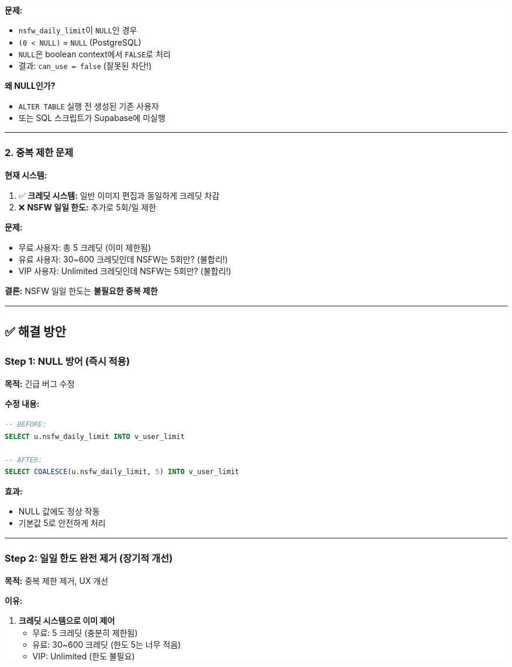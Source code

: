 **문제:**
- `nsfw_daily_limit`이 `NULL`인 경우
- `(0 < NULL)` = `NULL` (PostgreSQL)
- `NULL`은 boolean context에서 `FALSE`로 처리
- 결과: `can_use = false` (잘못된 차단!)

**왜 NULL인가?**
- `ALTER TABLE` 실행 전 생성된 기존 사용자
- 또는 SQL 스크립트가 Supabase에 미실행

---

### 2. 중복 제한 문제

**현재 시스템:**
1. ✅ **크레딧 시스템:** 일반 이미지 편집과 동일하게 크레딧 차감
2. ❌ **NSFW 일일 한도:** 추가로 5회/일 제한

**문제:**
- 무료 사용자: 총 5 크레딧 (이미 제한됨)
- 유료 사용자: 30~600 크레딧인데 NSFW는 5회만? (불합리!)
- VIP 사용자: Unlimited 크레딧인데 NSFW는 5회만? (불합리!)

**결론:** NSFW 일일 한도는 **불필요한 중복 제한**

---

## ✅ 해결 방안

### Step 1: NULL 방어 (즉시 적용)

**목적:** 긴급 버그 수정

**수정 내용:**
```sql
-- BEFORE:
SELECT u.nsfw_daily_limit INTO v_user_limit

-- AFTER:
SELECT COALESCE(u.nsfw_daily_limit, 5) INTO v_user_limit
```

**효과:**
- NULL 값에도 정상 작동
- 기본값 5로 안전하게 처리

---

### Step 2: 일일 한도 완전 제거 (장기적 개선)

**목적:** 중복 제한 제거, UX 개선

**이유:**
1. **크레딧 시스템으로 이미 제어**
   - 무료: 5 크레딧 (충분히 제한됨)
   - 유료: 30~600 크레딧 (한도 5는 너무 적음)
   - VIP: Unlimited (한도 불필요)
